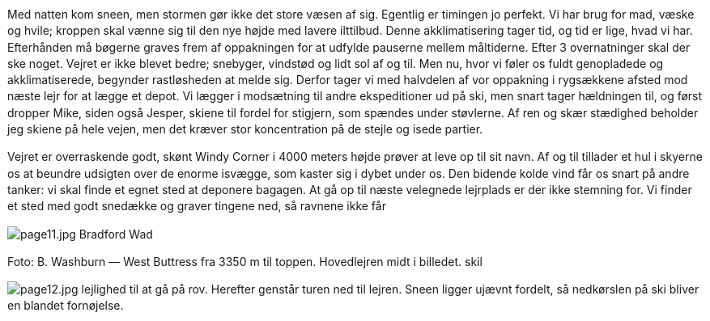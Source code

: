 Med natten kom sneen, men stormen gør
ikke det store væsen af sig. Egentlig er
timingen jo perfekt. Vi har brug for mad,
væske og hvile; kroppen skal vænne sig
til den nye højde med lavere ilttilbud.
Denne akklimatisering tager tid, og tid er
lige, hvad vi har. Efterhånden må
bøgerne graves frem af oppakningen for
at udfylde pauserne mellem måltiderne.
Efter 3 overnatninger skal der ske noget.
Vejret er ikke blevet bedre; snebyger,
vindstød og lidt sol af og til. Men nu,
hvor vi føler os fuldt genopladede og
akklimatiserede, begynder rastløsheden
at melde sig. Derfor tager vi med
halvdelen af vor oppakning i rygsækkene
afsted mod næste lejr for at lægge et
depot. Vi lægger i modsætning til andre
ekspeditioner ud på ski, men snart tager
hældningen til, og først dropper Mike,
siden også Jesper, skiene til fordel for
stigjern, som spændes under støvlerne.
Af ren og skær stædighed beholder jeg
skiene på hele vejen, men det kræver
stor koncentration på de stejle og isede
partier.

Vejret er overraskende godt, skønt
Windy Corner i 4000 meters højde
prøver at leve op til sit navn. Af og til
tillader et hul i skyerne os at beundre
udsigten over de enorme isvægge, som
kaster sig i dybet under os. Den bidende
kolde vind får os snart på andre tanker:
vi skal finde et egnet sted at deponere
bagagen. At gå op til næste velegnede
lejrplads er der ikke stemning for. Vi
finder et sted med godt snedække og
graver tingene ned, så ravnene ikke får




![page11.jpg](/1997/DB-1997-3/page11.jpg)
Bradford Wad

Foto: B. Washburn — West Buttress fra 3350 m til toppen. Hovedlejren midt i billedet.
skil





![page12.jpg](/1997/DB-1997-3/page12.jpg)
lejlighed til at gå på rov. Herefter genstår
turen ned til lejren. Sneen ligger ujævnt
fordelt, så nedkørslen på ski bliver en
blandet fornøjelse.
